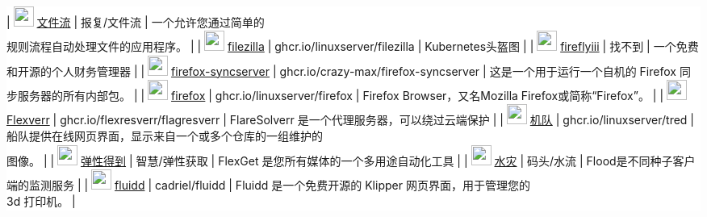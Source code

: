 | <img src="https://truecharts.org/_static/img/appicons/fileflows.png" width="25" height="25" /> [文件流](https://github.com/truecharts/apps/tree/master/charts/stable/fileflows)                                                           | 报复/文件流                                       | 一个允许您通过简单的<br />规则流程自动处理文件的应用程序。                                                                                                                                                                                                                                              |
| <img src="https://truecharts.org/_static/img/appicons/filezilla.png" width="25" height="25" /> [filezilla](https://github.com/truecharts/apps/tree/master/charts/stable/filezilla)                                                     | ghcr.io/linuxserver/filezilla                | Kubernetes头盔图                                                                                                                                                                                                                                                                       |
| <img src="https://truecharts.org/_static/img/appicons/fireflyiii.png" width="25" height="25" /> [fireflyiii](https://github.com/truecharts/apps/tree/master/charts/stable/fireflyiii)                                                  | 找不到                                          | 一个免费和开源的个人财务管理器                                                                                                                                                                                                                                                                     |
| <img src="https://truecharts.org/_static/img/appicons/firefox-syncserver.png" width="25" height="25" /> [firefox-syncserver](https://github.com/truecharts/apps/tree/master/charts/stable/firefox-syncserver)                          | ghcr.io/crazy-max/firefox-syncserver         | 这是一个用于运行一个自机的 Firefox 同步服务器的所有内部包。                                                                                                                                                                                                                                                  |
| <img src="https://truecharts.org/_static/img/appicons/firefox.png" width="25" height="25" /> [firefox](https://github.com/truecharts/apps/tree/master/charts/stable/firefox)                                                           | ghcr.io/linuxserver/firefox                  | Firefox Browser，又名Mozilla Firefox或简称“Firefox”。                                                                                                                                                                                                                                      |
| <img src="https://truecharts.org/_static/img/appicons/flaresolverr.png" width="25" height="25" /> [Flexverr](https://github.com/truecharts/apps/tree/master/charts/stable/flaresolverr)                                                | ghcr.io/flexresverr/flagresverr              | FlareSolverr 是一个代理服务器，可以绕过云端保护                                                                                                                                                                                                                                                      |
| <img src="https://truecharts.org/_static/img/appicons/fleet.png" width="25" height="25" /> [机队](https://github.com/truecharts/apps/tree/master/charts/stable/fleet)                                                                    | ghcr.io/linuxserver/tred                     | 船队提供在线网页界面，显示来自一个或多个仓库的一组维护的<br />图像。                                                                                                                                                                                                                                         |
| <img src="https://truecharts.org/_static/img/appicons/flexget.png" width="25" height="25" /> [弹性得到](https://github.com/truecharts/apps/tree/master/charts/stable/flexget)                                                              | 智慧/弹性获取                                      | FlexGet 是您所有媒体的一个多用途自动化工具                                                                                                                                                                                                                                                           |
| <img src="https://truecharts.org/_static/img/appicons/flood.png" width="25" height="25" /> [水灾](https://github.com/truecharts/apps/tree/master/charts/stable/flood)                                                                    | 码头/水流                                        | Flood是不同种子客户端的监测服务                                                                                                                                                                                                                                                                  |
| <img src="https://truecharts.org/_static/img/appicons/fluidd.png" width="25" height="25" /> [fluidd](https://github.com/truecharts/apps/tree/master/charts/stable/fluidd)                                                              | cadriel/fluidd                               | Fluidd 是一个免费开源的 Klipper 网页界面，用于管理您的<br />3d 打印机。                                                                                                                                                                                                                              |